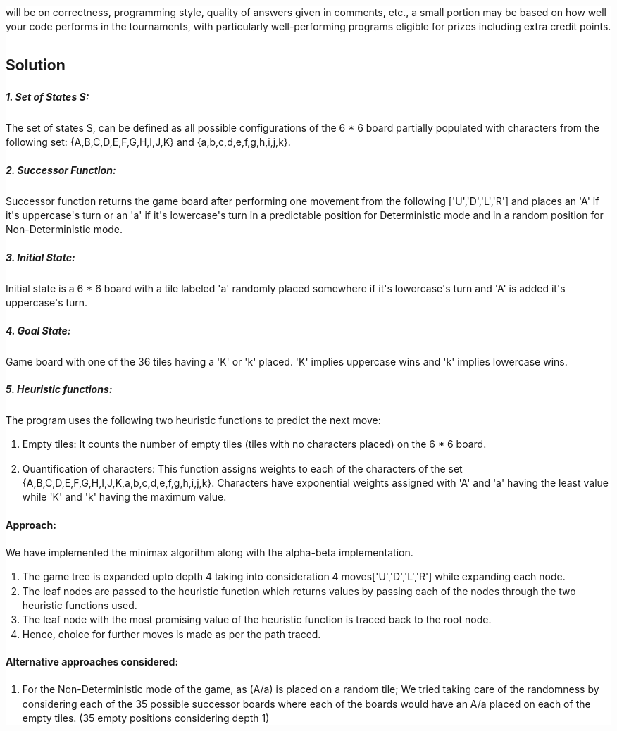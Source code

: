 will be on correctness, programming style, quality of answers given in comments, etc., a small portion may
be based on how well your code performs in the tournaments, with particularly well-performing programs
eligible for prizes including extra credit points. </br>

## Solution 
##### 1. Set of States S: 
The set of states S, can be defined as all possible configurations of the 6 * 6 board partially populated with characters from the following set: {A,B,C,D,E,F,G,H,I,J,K} and {a,b,c,d,e,f,g,h,i,j,k}.

##### 2. Successor Function:
Successor function returns the game board after performing one movement from the following ['U','D','L','R'] and places an 'A' if it's uppercase's turn or an 'a' if it's lowercase's turn in a predictable position for Deterministic mode and in a random position for Non-Deterministic mode.

##### 3. Initial State:
Initial state is a 6 * 6 board with a tile labeled 'a' randomly placed somewhere if it's lowercase's turn and 'A' is added it's uppercase's turn.

##### 4. Goal State:
Game board with one of the 36 tiles having a 'K' or 'k' placed. 'K' implies uppercase wins and 'k' implies lowercase wins.

##### 5. Heuristic functions:

The program uses the following two heuristic functions to predict the next move:
1. Empty tiles:
It counts the number of empty tiles (tiles with no characters placed) on the 6 * 6 board.

2. Quantification of characters:
This function assigns weights to each of the characters of the set {A,B,C,D,E,F,G,H,I,J,K,a,b,c,d,e,f,g,h,i,j,k}. Characters have exponential weights assigned with 'A' and 'a' having the least value while 'K' and 'k' having the maximum value.

#### Approach:

We have implemented the minimax algorithm along with the alpha-beta implementation.
1. The game tree is expanded upto depth 4 taking into consideration 4 moves['U','D','L','R'] while expanding each node.
2. The leaf nodes are passed to the heuristic function which returns values by passing each of the nodes through the two heuristic functions used.
3. The leaf node with the most promising value of the heuristic function is traced back to the root node.
4. Hence, choice for further moves is made as per the path traced.

#### Alternative approaches considered:

1) For the Non-Deterministic mode of the game, as (A/a) is placed on a random tile;
    We tried taking care of the randomness by considering each of the 35 possible successor boards where each of the boards       would have an A/a placed on each of the empty tiles. (35 empty positions considering depth 1)
